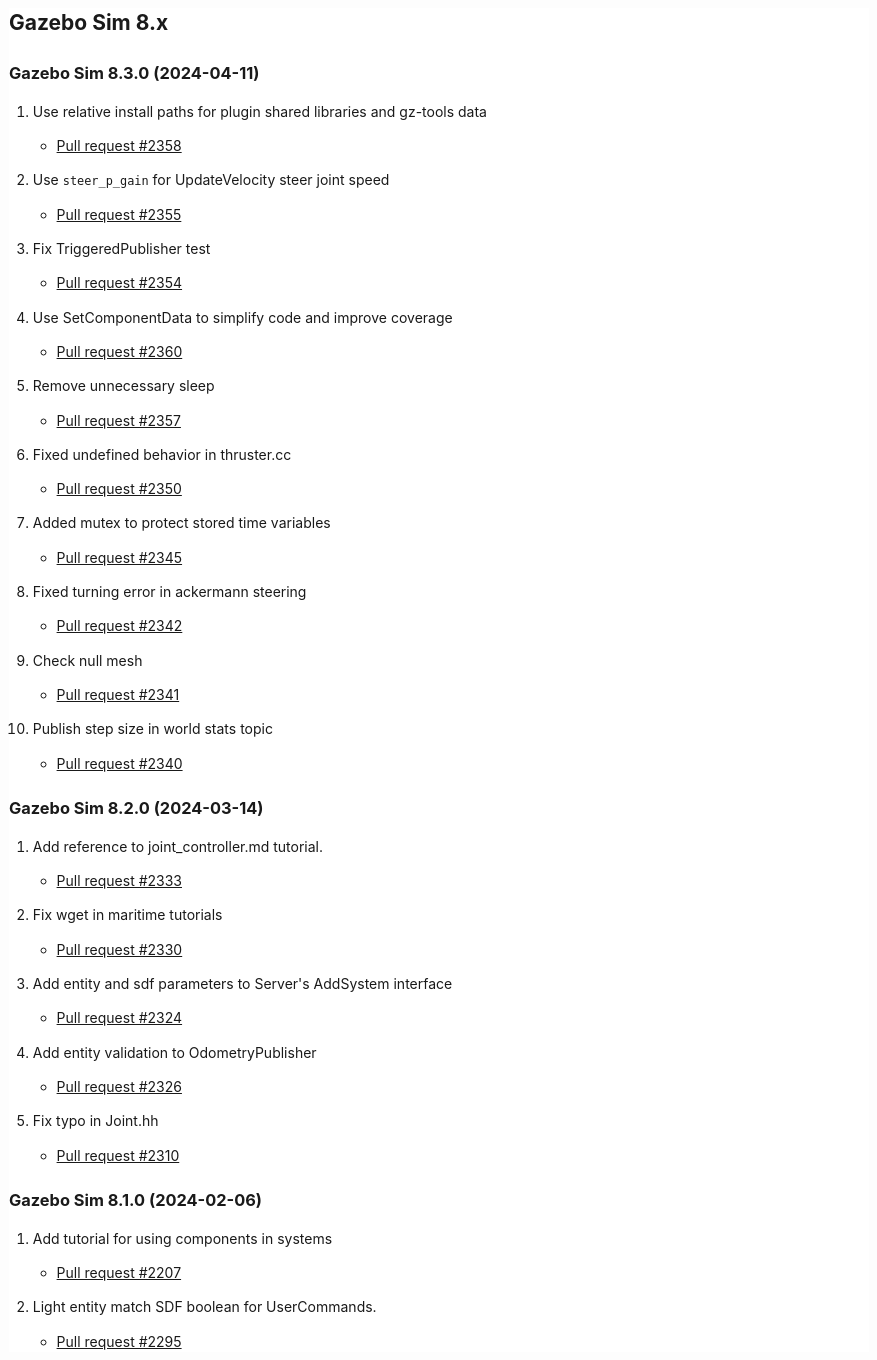 ## Gazebo Sim 8.x

### Gazebo Sim 8.3.0 (2024-04-11)

1. Use relative install paths for plugin shared libraries and gz-tools data
    * [Pull request #2358](https://github.com/gazebosim/gz-sim/pull/2358)

1. Use `steer_p_gain` for UpdateVelocity steer joint speed
    * [Pull request #2355](https://github.com/gazebosim/gz-sim/pull/2355)

1. Fix TriggeredPublisher test
    * [Pull request #2354](https://github.com/gazebosim/gz-sim/pull/2354)

1. Use SetComponentData to simplify code and improve coverage
    * [Pull request #2360](https://github.com/gazebosim/gz-sim/pull/2360)

1. Remove unnecessary sleep
    * [Pull request #2357](https://github.com/gazebosim/gz-sim/pull/2357)

1. Fixed undefined behavior in thruster.cc
    * [Pull request #2350](https://github.com/gazebosim/gz-sim/pull/2350)

1. Added mutex to protect stored time variables
    * [Pull request #2345](https://github.com/gazebosim/gz-sim/pull/2345)

1. Fixed turning error in ackermann steering
    * [Pull request #2342](https://github.com/gazebosim/gz-sim/pull/2342)

1. Check null mesh
    * [Pull request #2341](https://github.com/gazebosim/gz-sim/pull/2341)

1. Publish step size in world stats topic
    * [Pull request #2340](https://github.com/gazebosim/gz-sim/pull/2340)

### Gazebo Sim 8.2.0 (2024-03-14)

1. Add reference to joint_controller.md tutorial.
    * [Pull request #2333](https://github.com/gazebosim/gz-sim/pull/2333)

1. Fix wget in maritime tutorials
    * [Pull request #2330](https://github.com/gazebosim/gz-sim/pull/2330)

1. Add entity and sdf parameters to Server's AddSystem interface
    * [Pull request #2324](https://github.com/gazebosim/gz-sim/pull/2324)

1. Add entity validation to OdometryPublisher
    * [Pull request #2326](https://github.com/gazebosim/gz-sim/pull/2326)

1. Fix typo in Joint.hh
    * [Pull request #2310](https://github.com/gazebosim/gz-sim/pull/2310)

### Gazebo Sim 8.1.0 (2024-02-06)

1. Add tutorial for using components in systems
    * [Pull request #2207](https://github.com/gazebosim/gz-sim/pull/2207)

1. Light entity match SDF boolean for UserCommands.
    * [Pull request #2295](https://github.com/gazebosim/gz-sim/pull/2295)
